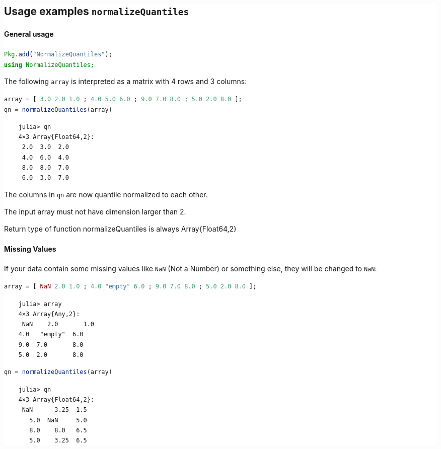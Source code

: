 ## Usage examples `normalizeQuantiles`

#### General usage
 
```julia
Pkg.add("NormalizeQuantiles");
using NormalizeQuantiles;
```

The following `array` is interpreted as a matrix with 4 rows and 3 columns:

```julia
array = [ 3.0 2.0 1.0 ; 4.0 5.0 6.0 ; 9.0 7.0 8.0 ; 5.0 2.0 8.0 ];
qn = normalizeQuantiles(array)
```
```
	julia> qn
	4×3 Array{Float64,2}:
	 2.0  3.0  2.0
	 4.0  6.0  4.0
	 8.0  8.0  7.0
	 6.0  3.0  7.0
```

The columns in `qn` are now quantile normalized to each other.

The input array must not have dimension larger than 2.

Return type of function normalizeQuantiles is always Array{Float64,2}

#### Missing Values

If your data contain some missing values like `NaN` (Not a Number) or something else, they will be changed to `NaN`:

```julia
array = [ NaN 2.0 1.0 ; 4.0 "empty" 6.0 ; 9.0 7.0 8.0 ; 5.0 2.0 8.0 ];
```
```
	julia> array
	4×3 Array{Any,2}:
	 NaN    2.0       1.0
	4.0   "empty"  6.0
	9.0  7.0       8.0
	5.0  2.0       8.0
```
```julia
qn = normalizeQuantiles(array)
```
```
	julia> qn
	4×3 Array{Float64,2}:
	 NaN      3.25  1.5
	   5.0  NaN     5.0
	   8.0    8.0   6.5
	   5.0    3.25  6.5
```


[pkgeval-img]: https://juliaci.github.io/NanosoldierReports/pkgeval_badges/N/NormalizeQuantiles.svg
[pkgeval-url]: https://juliaci.github.io/NanosoldierReports/pkgeval_badges/report.html